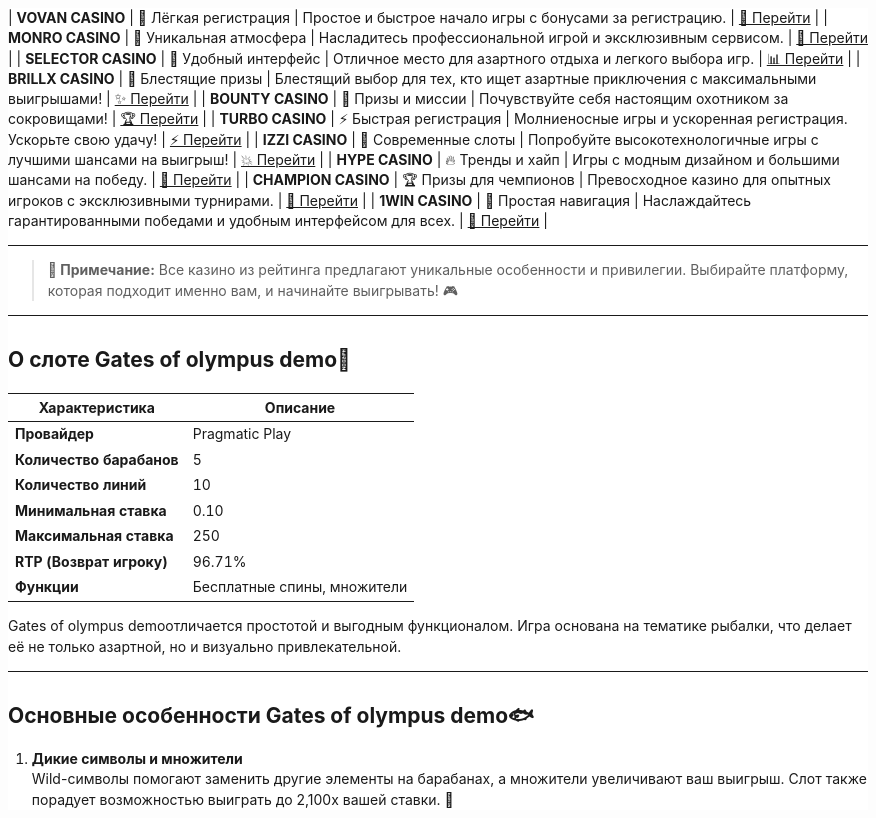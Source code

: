 | **VOVAN CASINO**                  | 🎁 Лёгкая регистрация                   | Простое и быстрое начало игры с бонусами за регистрацию.                                                 | [🎉 Перейти](https://vovan.site/d098ab058)                                                |
| **MONRO CASINO**                  | 🌟 Уникальная атмосфера                 | Насладитесь профессиональной игрой и эксклюзивным сервисом.                                              | [🌟 Перейти](https://mnr-ircp01.com/c3ce72a2c)                                            |
| **SELECTOR CASINO**               | 🎨 Удобный интерфейс                    | Отличное место для азартного отдыха и легкого выбора игр.                                                 | [📊 Перейти](https://gosel.kim/SELVK)                                                     |
| **BRILLX CASINO**                 | 💎 Блестящие призы                      | Блестящий выбор для тех, кто ищет азартные приключения с максимальными выигрышами!                         | [✨ Перейти](https://brillx.uno/BRIVK)                                                    |
| **BOUNTY CASINO**                 | 💎 Призы и миссии                      | Почувствуйте себя настоящим охотником за сокровищами!                                                     | [🏆 Перейти](https://bounty-casino.de/BOVK)                                               |
| **TURBO CASINO**                  | ⚡ Быстрая регистрация                  | Молниеносные игры и ускоренная регистрация. Ускорьте свою удачу!                                           | [⚡ Перейти](https://turbo-casino.vg/TURVK)                                               |
| **IZZI CASINO**                   | 🎯 Современные слоты                   | Попробуйте высокотехнологичные игры с лучшими шансами на выигрыш!                                          | [💥 Перейти](https://izzi-fr03.com/ca7c8a7b7)                                            |
| **HYPE CASINO**                   | 🔥 Тренды и хайп                       | Игры с модным дизайном и большими шансами на победу.                                                     | [🎵 Перейти](https://hypekaz.com/dc2f44ad0)                                               |
| **CHAMPION CASINO**               | 🏆 Призы для чемпионов                 | Превосходное казино для опытных игроков с эксклюзивными турнирами.                                         | [🏅 Перейти](https://champcasino.ink/pobeda/doa-hats?p80412p305331p112c)                   |
| **1WIN CASINO**                   | 🎉 Простая навигация                   | Наслаждайтесь гарантированными победами и удобным интерфейсом для всех.                                    | [🎯 Перейти](https://brandplay.link/6F5VqbyZ)                                              |

---

> **🌟 Примечание:** Все казино из рейтинга предлагают уникальные особенности и привилегии. Выбирайте платформу, которая подходит именно вам, и начинайте выигрывать! 🎮

---

## О слоте Gates of olympus demo🎣

| **Характеристика**          | **Описание**                       |
|------------------------------|-------------------------------------|
| **Провайдер**                | Pragmatic Play                     |
| **Количество барабанов**     | 5                                  |
| **Количество линий**         | 10                                 |
| **Минимальная ставка**       | 0.10                               |
| **Максимальная ставка**      | 250                                |
| **RTP (Возврат игроку)**     | 96.71%                             |
| **Функции**                  | Бесплатные спины, множители        |

Gates of olympus demoотличается простотой и выгодным функционалом. Игра основана на тематике рыбалки, что делает её не только азартной, но и визуально привлекательной.

---

## Основные особенности Gates of olympus demo🐟

1. **Дикие символы и множители**  
   Wild-символы помогают заменить другие элементы на барабанах, а множители увеличивают ваш выигрыш. Слот также порадует возможностью выиграть до 2,100x вашей ставки. 💸
